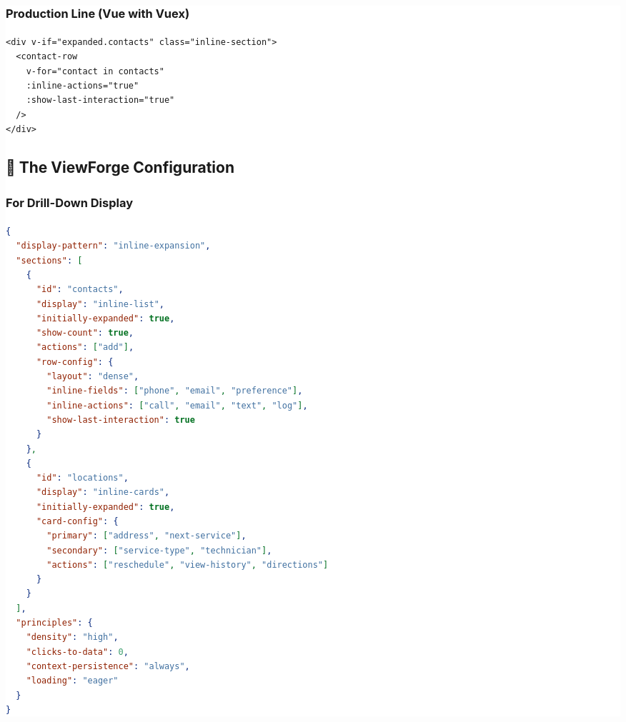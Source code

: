 ### Production Line (Vue with Vuex)
```vue
<div v-if="expanded.contacts" class="inline-section">
  <contact-row 
    v-for="contact in contacts"
    :inline-actions="true"
    :show-last-interaction="true"
  />
</div>
```

## 🔧 The ViewForge Configuration

### For Drill-Down Display
```json
{
  "display-pattern": "inline-expansion",
  "sections": [
    {
      "id": "contacts",
      "display": "inline-list",
      "initially-expanded": true,
      "show-count": true,
      "actions": ["add"],
      "row-config": {
        "layout": "dense",
        "inline-fields": ["phone", "email", "preference"],
        "inline-actions": ["call", "email", "text", "log"],
        "show-last-interaction": true
      }
    },
    {
      "id": "locations",
      "display": "inline-cards",
      "initially-expanded": true,
      "card-config": {
        "primary": ["address", "next-service"],
        "secondary": ["service-type", "technician"],
        "actions": ["reschedule", "view-history", "directions"]
      }
    }
  ],
  "principles": {
    "density": "high",
    "clicks-to-data": 0,
    "context-persistence": "always",
    "loading": "eager"
  }
}
```
